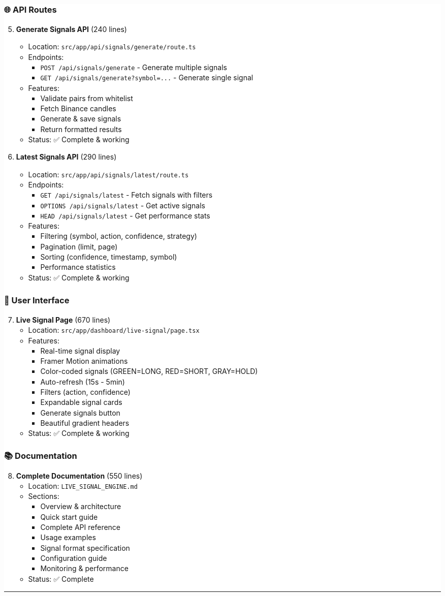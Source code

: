 ### 🌐 API Routes

5. **Generate Signals API** (240 lines)
   - Location: `src/app/api/signals/generate/route.ts`
   - Endpoints:
     - `POST /api/signals/generate` - Generate multiple signals
     - `GET /api/signals/generate?symbol=...` - Generate single signal
   - Features:
     - Validate pairs from whitelist
     - Fetch Binance candles
     - Generate & save signals
     - Return formatted results
   - Status: ✅ Complete & working

6. **Latest Signals API** (290 lines)
   - Location: `src/app/api/signals/latest/route.ts`
   - Endpoints:
     - `GET /api/signals/latest` - Fetch signals with filters
     - `OPTIONS /api/signals/latest` - Get active signals
     - `HEAD /api/signals/latest` - Get performance stats
   - Features:
     - Filtering (symbol, action, confidence, strategy)
     - Pagination (limit, page)
     - Sorting (confidence, timestamp, symbol)
     - Performance statistics
   - Status: ✅ Complete & working

### 🎨 User Interface

7. **Live Signal Page** (670 lines)
   - Location: `src/app/dashboard/live-signal/page.tsx`
   - Features:
     - Real-time signal display
     - Framer Motion animations
     - Color-coded signals (GREEN=LONG, RED=SHORT, GRAY=HOLD)
     - Auto-refresh (15s - 5min)
     - Filters (action, confidence)
     - Expandable signal cards
     - Generate signals button
     - Beautiful gradient headers
   - Status: ✅ Complete & working

### 📚 Documentation

8. **Complete Documentation** (550 lines)
   - Location: `LIVE_SIGNAL_ENGINE.md`
   - Sections:
     - Overview & architecture
     - Quick start guide
     - Complete API reference
     - Usage examples
     - Signal format specification
     - Configuration guide
     - Monitoring & performance
   - Status: ✅ Complete

---
